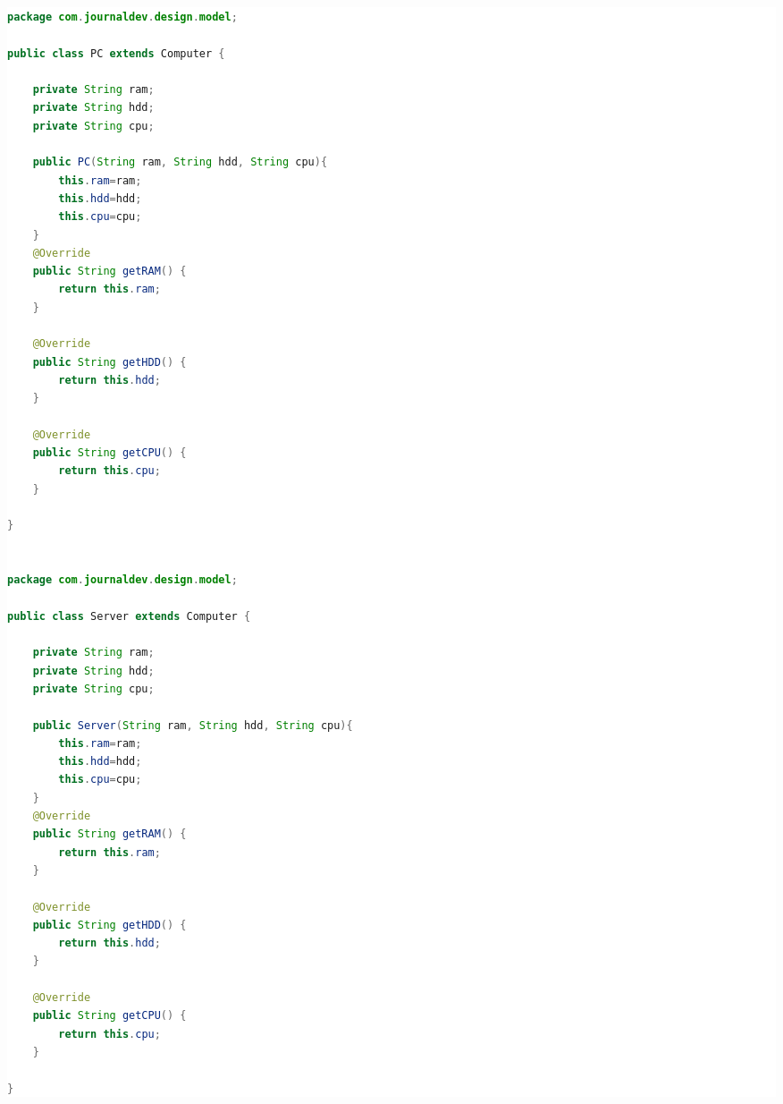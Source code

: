 ```java
package com.journaldev.design.model;

public class PC extends Computer {

	private String ram;
	private String hdd;
	private String cpu;
	
	public PC(String ram, String hdd, String cpu){
		this.ram=ram;
		this.hdd=hdd;
		this.cpu=cpu;
	}
	@Override
	public String getRAM() {
		return this.ram;
	}

	@Override
	public String getHDD() {
		return this.hdd;
	}

	@Override
	public String getCPU() {
		return this.cpu;
	}

}


package com.journaldev.design.model;

public class Server extends Computer {

	private String ram;
	private String hdd;
	private String cpu;
	
	public Server(String ram, String hdd, String cpu){
		this.ram=ram;
		this.hdd=hdd;
		this.cpu=cpu;
	}
	@Override
	public String getRAM() {
		return this.ram;
	}

	@Override
	public String getHDD() {
		return this.hdd;
	}

	@Override
	public String getCPU() {
		return this.cpu;
	}

}
```
